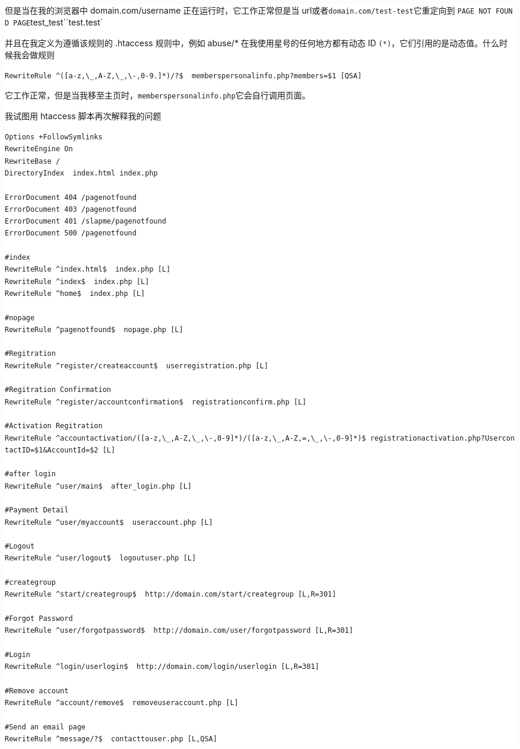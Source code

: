 但是当在我的浏览器中 domain.com/username 正在运行时，它工作正常但是当 url或者`domain.com/test-test`它重定向到 `PAGE NOT FOUND PAGE`test_test``test.test`

并且在我定义为遵循该规则的 .htaccess 规则中，例如 abuse/* 在我使用星号的任何地方都有动态 ID `(*)`，它们引用的是动态值。什么时候我会做规则

```
RewriteRule ^([a-z,\_,A-Z,\_,\-,0-9.]*)/?$  memberspersonalinfo.php?members=$1 [QSA] 
```

它工作正常，但是当我移至主页时，`memberspersonalinfo.php`它会自行调用页面。

我试图用 htaccess 脚本再次解释我的问题

```
Options +FollowSymlinks
RewriteEngine On
RewriteBase /
DirectoryIndex  index.html index.php

ErrorDocument 404 /pagenotfound
ErrorDocument 403 /pagenotfound
ErrorDocument 401 /slapme/pagenotfound
ErrorDocument 500 /pagenotfound

#index
RewriteRule ^index.html$  index.php [L]
RewriteRule ^index$  index.php [L]
RewriteRule ^home$  index.php [L]

#nopage
RewriteRule ^pagenotfound$  nopage.php [L]

#Regitration
RewriteRule ^register/createaccount$  userregistration.php [L]

#Regitration Confirmation
RewriteRule ^register/accountconfirmation$  registrationconfirm.php [L]

#Activation Regitration
RewriteRule ^accountactivation/([a-z,\_,A-Z,\_,\-,0-9]*)/([a-z,\_,A-Z,=,\_,\-,0-9]*)$ registrationactivation.php?UsercontactID=$1&AccountId=$2 [L]

#after login
RewriteRule ^user/main$  after_login.php [L]

#Payment Detail
RewriteRule ^user/myaccount$  useraccount.php [L]

#Logout
RewriteRule ^user/logout$  logoutuser.php [L]

#creategroup
RewriteRule ^start/creategroup$  http://domain.com/start/creategroup [L,R=301]

#Forgot Password
RewriteRule ^user/forgotpassword$  http://domain.com/user/forgotpassword [L,R=301]

#Login
RewriteRule ^login/userlogin$  http://domain.com/login/userlogin [L,R=301]

#Remove account
RewriteRule ^account/remove$  removeuseraccount.php [L]

#Send an email page
RewriteRule ^message/?$  contacttouser.php [L,QSA]

```